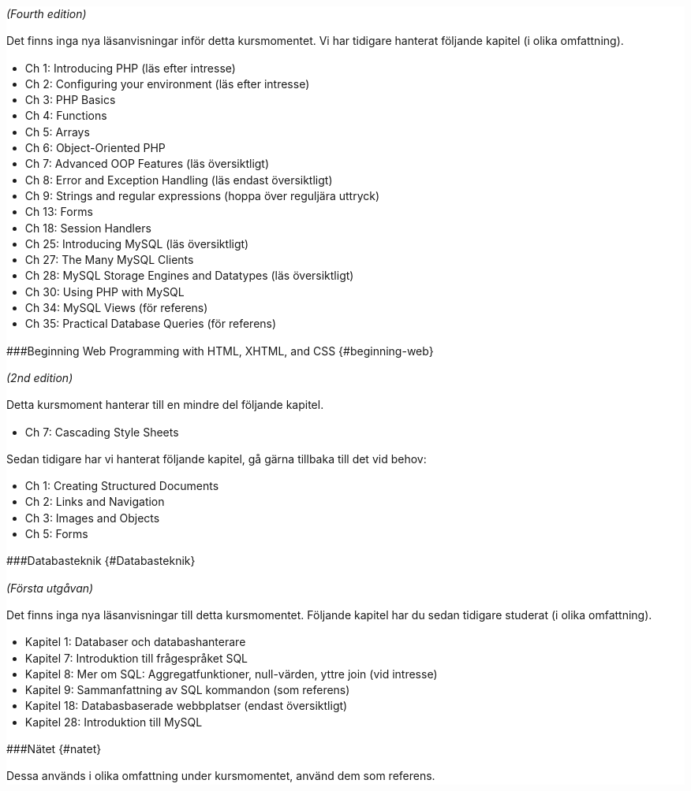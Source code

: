 *(Fourth edition)*

Det finns inga nya läsanvisningar inför detta kursmomentet. Vi har tidigare hanterat följande kapitel (i olika omfattning).

* Ch 1: Introducing PHP (läs efter intresse)
* Ch 2: Configuring your environment (läs efter intresse)
* Ch 3: PHP Basics
* Ch 4: Functions
* Ch 5: Arrays
* Ch 6: Object-Oriented PHP
* Ch 7: Advanced OOP Features (läs översiktligt)
* Ch 8: Error and Exception Handling (läs endast översiktligt)
* Ch 9: Strings and regular expressions (hoppa över reguljära uttryck)
* Ch 13: Forms
* Ch 18: Session Handlers
* Ch 25: Introducing MySQL (läs översiktligt)
* Ch 27: The Many MySQL Clients
* Ch 28: MySQL Storage Engines and Datatypes (läs översiktligt)
* Ch 30: Using PHP with MySQL
* Ch 34: MySQL Views (för referens)
* Ch 35: Practical Database Queries (för referens)


###Beginning Web Programming with HTML, XHTML, and CSS {#beginning-web}

*(2nd edition)*

Detta kursmoment hanterar till en mindre del följande kapitel.

* Ch 7: Cascading Style Sheets

Sedan tidigare har vi hanterat följande kapitel, gå gärna tillbaka till det vid behov:

* Ch 1: Creating Structured Documents
* Ch 2: Links and Navigation
* Ch 3: Images and Objects
* Ch 5: Forms


###Databasteknik {#Databasteknik}

*(Första utgåvan)*

Det finns inga nya läsanvisningar till detta kursmomentet. Följande kapitel har du sedan tidigare studerat (i olika omfattning).

* Kapitel 1: Databaser och databashanterare
* Kapitel 7: Introduktion till frågespråket SQL
* Kapitel 8: Mer om SQL: Aggregatfunktioner, null-värden, yttre join (vid intresse)
* Kapitel 9: Sammanfattning av SQL kommandon (som referens)
* Kapitel 18: Databasbaserade webbplatser (endast översiktligt)
* Kapitel 28: Introduktion till MySQL


###Nätet {#natet}

Dessa används i olika omfattning under kursmomentet, använd dem som referens.

